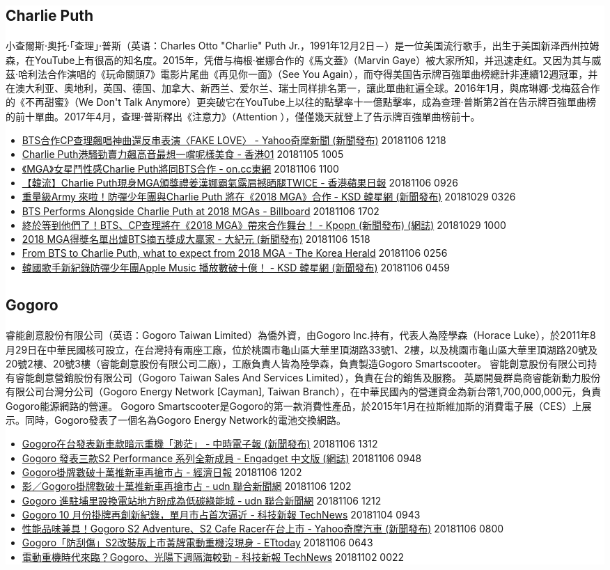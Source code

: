 ## Charlie Puth

小查爾斯·奧托·「查理」·普斯（英语：Charles Otto "Charlie" Puth Jr.，1991年12月2日－）是一位美国流行歌手，出生于美国新泽西州拉姆森，在YouTube上有很高的知名度。2015年，凭借与梅根·崔娜合作的《馬文蓋》（Marvin Gaye）被大家所知，并迅速走红。又因为其与威茲·哈利法合作演唱的《玩命關頭7》電影片尾曲《再见你一面》（See You Again），而夺得美国告示牌百強單曲榜總計非連續12週冠軍，并在澳大利亚、奥地利，英国、德国、加拿大、新西兰、爱尔兰、瑞士同样排名第一，讓此單曲紅遍全球。2016年1月，與席琳娜·戈梅茲合作的《不再甜蜜》（We Don't Talk Anymore）更突破它在YouTube上以往的點擊率十一億點擊率，成為查理·普斯第2首在告示牌百強單曲榜的前十單曲。2017年4月，查理·普斯釋出《注意力》（Attention ），僅僅幾天就登上了告示牌百強單曲榜前十。
- [BTS合作CP查理飆唱神曲還反串表演〈FAKE LOVE〉 - Yahoo奇摩新聞 (新聞發布)](https://tw.news.yahoo.com/bts%E5%90%88%E4%BD%9Ccp%E6%9F%A5%E7%90%86%E9%A3%86%E5%94%B1%E7%A5%9E%E6%9B%B2-%E9%82%84%E5%8F%8D%E4%B8%B2%E8%A1%A8%E6%BC%94-fake-love-121856106.html "BTS合作CP查理飆唱神曲還反串表演〈FAKE LOVE〉 - Yahoo奇摩新聞 (新聞發布)") 20181106 1218
- [Charlie Puth港騷勁賣力飆高音最想一嚐呢樣美食 - 香港01](https://www.hk01.com/%E9%9F%B3%E6%A8%82/255283/charlie-puth%E6%B8%AF%E9%A8%B7%E5%8B%81%E8%B3%A3%E5%8A%9B%E9%A3%86%E9%AB%98%E9%9F%B3-%E6%9C%80%E6%83%B3%E4%B8%80%E5%9A%90%E5%91%A2%E6%A8%A3%E7%BE%8E%E9%A3%9F "Charlie Puth港騷勁賣力飆高音最想一嚐呢樣美食 - 香港01") 20181105 1005
- [《MGA》女星鬥性感Charlie Puth將同BTS合作 - on.cc東網](https://hk.on.cc/hk/bkn/cnt/entertainment/20181106/bkn-20181106182114231-1106_00862_001.html "《MGA》女星鬥性感Charlie Puth將同BTS合作 - on.cc東網") 20181106 1100
- [【韓流】Charlie Puth現身MGA頒獎禮姜漢娜霸氣露肩撼晒腿TWICE - 香港蘋果日報](https://hk.entertainment.appledaily.com/enews/realtime/article/20181106/58881405 "【韓流】Charlie Puth現身MGA頒獎禮姜漢娜霸氣露肩撼晒腿TWICE - 香港蘋果日報") 20181106 0926
- [重量級Army 來啦！防彈少年團與Charlie Puth 將在《2018 MGA》合作 - KSD 韓星網 (新聞發布)](https://www.koreastardaily.com/tc/news/110693 "重量級Army 來啦！防彈少年團與Charlie Puth 將在《2018 MGA》合作 - KSD 韓星網 (新聞發布)") 20181029 0326
- [BTS Performs Alongside Charlie Puth at 2018 MGAs - Billboard](https://www.billboard.com/articles/columns/pop/8483567/bts-charlie-puth-perform-2018-mgas-videos "BTS Performs Alongside Charlie Puth at 2018 MGAs - Billboard") 20181106 1702
- [終於等到他們了！BTS、CP查理將在《2018 MGA》帶來合作舞台！ - Kpopn (新聞發布) (網誌)](https://www.kpopn.com/2018/10/29/bts-charlie-puth-cooperation-stage-in-2018-mga/ "終於等到他們了！BTS、CP查理將在《2018 MGA》帶來合作舞台！ - Kpopn (新聞發布) (網誌)") 20181029 1000
- [2018 MGA得獎名單出爐BTS摘五獎成大贏家 - 大紀元 (新聞發布)](http://www.epochtimes.com/b5/18/11/6/n10833787.htm "2018 MGA得獎名單出爐BTS摘五獎成大贏家 - 大紀元 (新聞發布)") 20181106 1518
- [From BTS to Charlie Puth, what to expect from 2018 MGA - The Korea Herald](http://www.koreaherald.com/view.php?ud=20181106000494 "From BTS to Charlie Puth, what to expect from 2018 MGA - The Korea Herald") 20181106 0256
- [韓國歌手新紀錄防彈少年團Apple Music 播放數破十億！ - KSD 韓星網 (新聞發布)](https://www.koreastardaily.com/tc/news/110958 "韓國歌手新紀錄防彈少年團Apple Music 播放數破十億！ - KSD 韓星網 (新聞發布)") 20181106 0459

## Gogoro

睿能創意股份有限公司（英语：Gogoro Taiwan Limited）為僑外資，由Gogoro Inc.持有，代表人為陸學森（Horace Luke），於2011年8月29日在中華民國核可設立，在台灣持有兩座工廠，位於桃園市龜山區大華里頂湖路33號1、2樓，以及桃園市龜山區大華里頂湖路20號及20號2樓、20號3樓（睿能創意股份有限公司二廠），工廠負責人皆為陸學森，負責製造Gogoro Smartscooter。
睿能創意股份有限公司持有睿能創意營銷股份有限公司（Gogoro Taiwan Sales And Services Limited），負責在台的銷售及服務。
英屬開曼群島商睿能新動力股份有限公司台灣分公司（Gogoro Energy Network [Cayman], Taiwan Branch），在中華民國內的營運資金為新台幣1,700,000,000元，負責Gogoro能源網路的營運。
Gogoro Smartscooter是Gogoro的第一款消費性產品，於2015年1月在拉斯維加斯的消費電子展（CES）上展示。同時，Gogoro發表了一個名為Gogoro Energy Network的電池交換網路。
- [Gogoro在台發表新車款暗示重機「渺茫」 - 中時電子報 (新聞發布)](https://www.chinatimes.com/realtimenews/20181106004773-260410 "Gogoro在台發表新車款暗示重機「渺茫」 - 中時電子報 (新聞發布)") 20181106 1312
- [Gogoro 發表三款S2 Performance 系列全新成員 - Engadget 中文版 (網誌)](https://chinese.engadget.com/2018/11/06/gogoro-s2-performance/ "Gogoro 發表三款S2 Performance 系列全新成員 - Engadget 中文版 (網誌)") 20181106 0948
- [Gogoro掛牌數破十萬推新車再搶市占 - 經濟日報](https://money.udn.com/money/story/5612/3464982 "Gogoro掛牌數破十萬推新車再搶市占 - 經濟日報") 20181106 1202
- [影／Gogoro掛牌數破十萬推新車再搶市占 - udn 聯合新聞網](https://udn.com/news/story/7240/3464982 "影／Gogoro掛牌數破十萬推新車再搶市占 - udn 聯合新聞網") 20181106 1202
- [Gogoro 進駐埔里設換電站地方盼成為低碳綠能城 - udn 聯合新聞網](https://udn.com/news/story/7325/3465041 "Gogoro 進駐埔里設換電站地方盼成為低碳綠能城 - udn 聯合新聞網") 20181106 1212
- [Gogoro 10 月份掛牌再創新紀錄，單月市占首次逼近 - 科技新報 TechNews](http://technews.tw/2018/11/04/gogoro-october-market-share/ "Gogoro 10 月份掛牌再創新紀錄，單月市占首次逼近 - 科技新報 TechNews") 20181104 0943
- [性能品味兼具！Gogoro S2 Adventure、S2 Cafe Racer在台上市 - Yahoo奇摩汽車 (新聞發布)](https://autos.yahoo.com.tw/news/%E6%80%A7%E8%83%BD%E5%93%81%E5%91%B3%E5%85%BC%E5%85%B7-gogoro-s2-adventure-s2-080041567.html "性能品味兼具！Gogoro S2 Adventure、S2 Cafe Racer在台上市 - Yahoo奇摩汽車 (新聞發布)") 20181106 0800
- [Gogoro「防刮傷」S2改裝版上市黃牌電動重機沒現身 - ETtoday](https://www.ettoday.net/news/20181106/1299335.htm "Gogoro「防刮傷」S2改裝版上市黃牌電動重機沒現身 - ETtoday") 20181106 0643
- [電動重機時代來臨？Gogoro、光陽下週隔海較勁 - 科技新報 TechNews](https://technews.tw/2018/11/02/kymco-supernex-milan-eicma/ "電動重機時代來臨？Gogoro、光陽下週隔海較勁 - 科技新報 TechNews") 20181102 0022